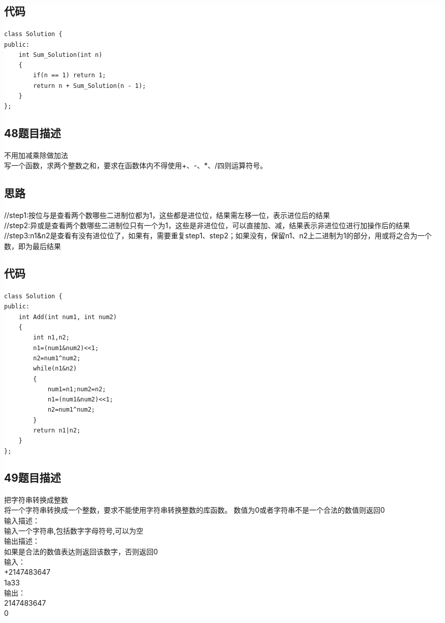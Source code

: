 ## 代码
```
class Solution {
public:
    int Sum_Solution(int n) 
    {
        if(n == 1) return 1;
        return n + Sum_Solution(n - 1);
    }
};
```

## 48题目描述
不用加减乘除做加法  
写一个函数，求两个整数之和，要求在函数体内不得使用+、-、*、/四则运算符号。

## 思路
//step1:按位与是查看两个数哪些二进制位都为1，这些都是进位位，结果需左移一位，表示进位后的结果  
//step2:异或是查看两个数哪些二进制位只有一个为1，这些是非进位位，可以直接加、减，结果表示非进位位进行加操作后的结果  
//step3:n1&n2是查看有没有进位位了，如果有，需要重复step1、step2；如果没有，保留n1、n2上二进制为1的部分，用或将之合为一个数，即为最后结果  

## 代码
```
class Solution {
public:
    int Add(int num1, int num2)
    {
        int n1,n2;
        n1=(num1&num2)<<1;
        n2=num1^num2;
        while(n1&n2)
        {
            num1=n1;num2=n2;
            n1=(num1&num2)<<1;
            n2=num1^num2;
        }
        return n1|n2;
    }
};
```

## 49题目描述
把字符串转换成整数  
将一个字符串转换成一个整数，要求不能使用字符串转换整数的库函数。 数值为0或者字符串不是一个合法的数值则返回0  
输入描述：  
输入一个字符串,包括数字字母符号,可以为空  
输出描述：  
如果是合法的数值表达则返回该数字，否则返回0  
输入：  
+2147483647  
    1a33  
输出：  
2147483647  
0
